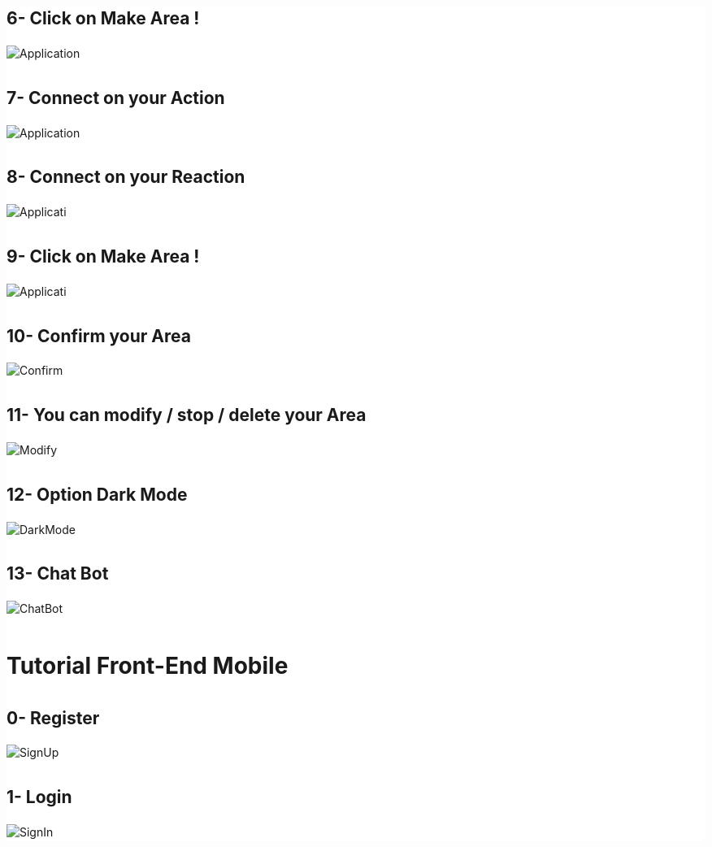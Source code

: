 ## 6- Click on Make Area !

![Application](https://github.com/CamilleSA/Area-Epitech/blob/master/WebClient/src/media/Screens/OrdinateurMakeArea.png)


## 7- Connect on your Action

![Application](https://github.com/CamilleSA/Area-Epitech/blob/master/WebClient/src/media/Screens/OrdinateurConnectAction.png)


## 8- Connect on your Reaction

![Applicati](https://github.com/CamilleSA/Area-Epitech/blob/master/WebClient/src/media/Screens/OrdinateurConnectReaction.png)

## 9- Click on Make Area !

![Applicati](https://github.com/CamilleSA/Area-Epitech/blob/master/WebClient/src/media/Screens/OrdinateurClickMakeArea.png)

## 10- Confirm your Area

![Confirm](https://github.com/CamilleSA/Area-Epitech/blob/master/WebClient/src/media/Screens/ConfirmArea.png)

## 11- You can modify / stop / delete your Area

![Modify](https://github.com/CamilleSA/Area-Epitech/blob/master/WebClient/src/media/Screens/OptionArea.png)


## 12- Option Dark Mode

![DarkMode](https://github.com/CamilleSA/Area-Epitech/blob/master/WebClient/src/media/Screens/ModeDark.png)


## 13- Chat Bot

![ChatBot](https://github.com/CamilleSA/Area-Epitech/blob/master/WebClient/src/media/Screens/ChatBot.png)

# Tutorial Front-End Mobile
## 0- Register
![SignUp](https://github.com/CamilleSA/Area-Epitech/blob/master/MobileClient/area_app/asset/register-screen.png)

## 1- Login

![SignIn](https://github.com/CamilleSA/Area-Epitech/blob/master/MobileClient/area_app/asset/login-screen.png)

